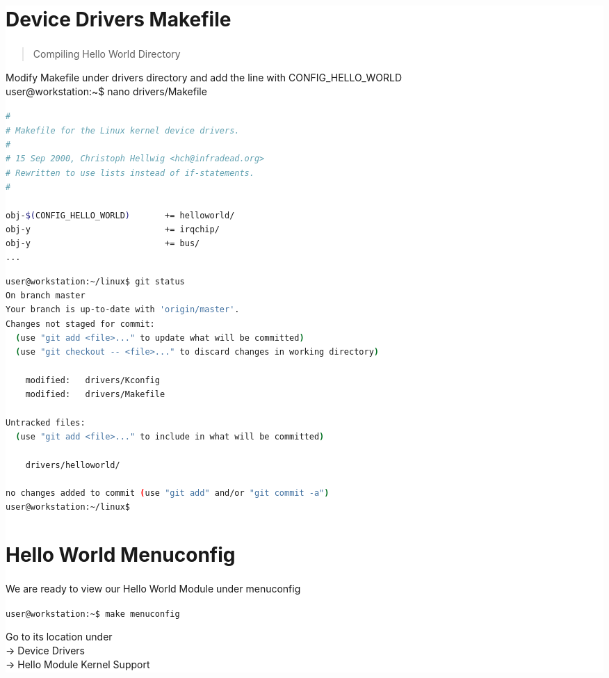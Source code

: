 # Device Drivers Makefile

> Compiling Hello World Directory

Modify Makefile under drivers directory and add the line with CONFIG\_HELLO\_WORLD  
user@workstation:~$ nano drivers/Makefile

```sh
#
# Makefile for the Linux kernel device drivers.
#
# 15 Sep 2000, Christoph Hellwig <hch@infradead.org>
# Rewritten to use lists instead of if-statements.
#

obj-$(CONFIG_HELLO_WORLD)       += helloworld/
obj-y                           += irqchip/
obj-y                           += bus/
...
```

```sh
user@workstation:~/linux$ git status
On branch master
Your branch is up-to-date with 'origin/master'.
Changes not staged for commit:
  (use "git add <file>..." to update what will be committed)
  (use "git checkout -- <file>..." to discard changes in working directory)

	modified:   drivers/Kconfig
	modified:   drivers/Makefile

Untracked files:
  (use "git add <file>..." to include in what will be committed)

	drivers/helloworld/

no changes added to commit (use "git add" and/or "git commit -a")
user@workstation:~/linux$ 
```

# Hello World Menuconfig

We are ready to view our Hello World Module under menuconfig

```sh
user@workstation:~$ make menuconfig
```

Go to its location under  
    -&gt; Device Drivers  
      -&gt; Hello Module Kernel Support
